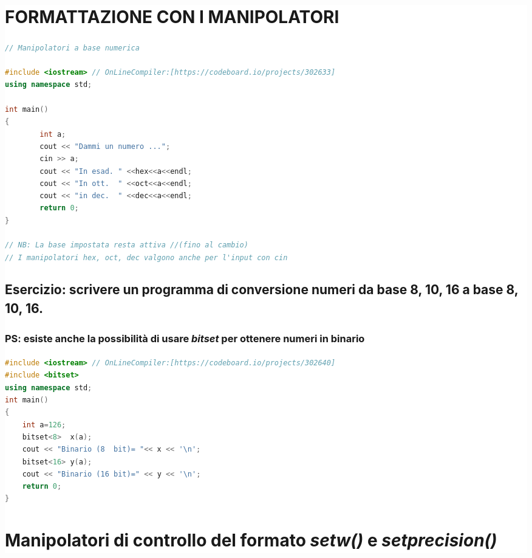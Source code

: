 


# **FORMATTAZIONE CON I MANIPOLATORI**



```cpp
// Manipolatori a base numerica

#include <iostream> // OnLineCompiler:[https://codeboard.io/projects/302633]
using namespace std;

int main()
{
        int a;
        cout << "Dammi un numero ...";
        cin >> a;
        cout << "In esad. " <<hex<<a<<endl;
        cout << "In ott.  " <<oct<<a<<endl;
        cout << "in dec.  " <<dec<<a<<endl;
        return 0;
}

// NB: La base impostata resta attiva //(fino al cambio)
// I manipolatori hex, oct, dec valgono anche per l'input con cin
```



## Esercizio: **scrivere un programma di conversione numeri da base 8, 10, 16 a base 8, 10, 16.**



### PS: esiste anche la possibilità di usare *bitset* per ottenere numeri in binario

```Cpp
#include <iostream> // OnLineCompiler:[https://codeboard.io/projects/302640]
#include <bitset>
using namespace std;
int main()
{
    int a=126;
    bitset<8>  x(a);
    cout << "Binario (8  bit)= "<< x << '\n';
    bitset<16> y(a);
    cout << "Binario (16 bit)=" << y << '\n';
    return 0;
}
```

# Manipolatori di controllo del formato *setw()* e *setprecision()*
